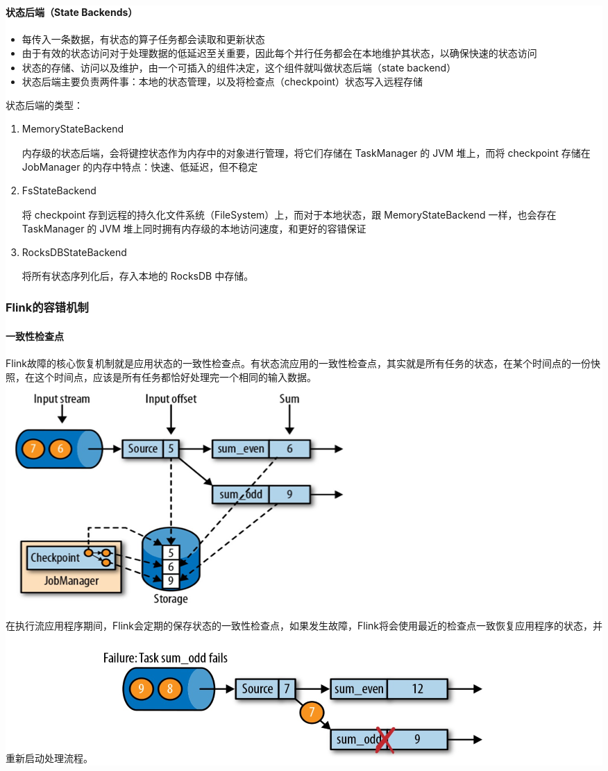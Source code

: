 #### 状态后端（State Backends）
- 每传入一条数据，有状态的算子任务都会读取和更新状态
- 由于有效的状态访问对于处理数据的低延迟至关重要，因此每个并行任务都会在本地维护其状态，以确保快速的状态访问
- 状态的存储、访问以及维护，由一个可插入的组件决定，这个组件就叫做状态后端（state backend）
- 状态后端主要负责两件事：本地的状态管理，以及将检查点（checkpoint）状态写入远程存储

状态后端的类型：
1. MemoryStateBackend

    内存级的状态后端，会将键控状态作为内存中的对象进行管理，将它们存储在 TaskManager 的 JVM 堆上，而将 checkpoint 存储在 JobManager 的内存中特点：快速、低延迟，但不稳定
2. FsStateBackend
    
    将 checkpoint 存到远程的持久化文件系统（FileSystem）上，而对于本地状态，跟 MemoryStateBackend 一样，也会存在 TaskManager 的 JVM 堆上同时拥有内存级的本地访问速度，和更好的容错保证

3. RocksDBStateBackend

    将所有状态序列化后，存入本地的 RocksDB 中存储。


### Flink的容错机制

#### 一致性检查点
Flink故障的核心恢复机制就是应用状态的一致性检查点。有状态流应用的一致性检查点，其实就是所有任务的状态，在某个时间点的一份快照，在这个时间点，应该是所有任务都恰好处理完一个相同的输入数据。
![picture 1](img/Flink/Check_Point.png) 

在执行流应用程序期间，Flink会定期的保存状态的一致性检查点，如果发生故障，Flink将会使用最近的检查点一致恢复应用程序的状态，并重新启动处理流程。
![picture 2](img/Flink/Check_Point_Recover.png)  
